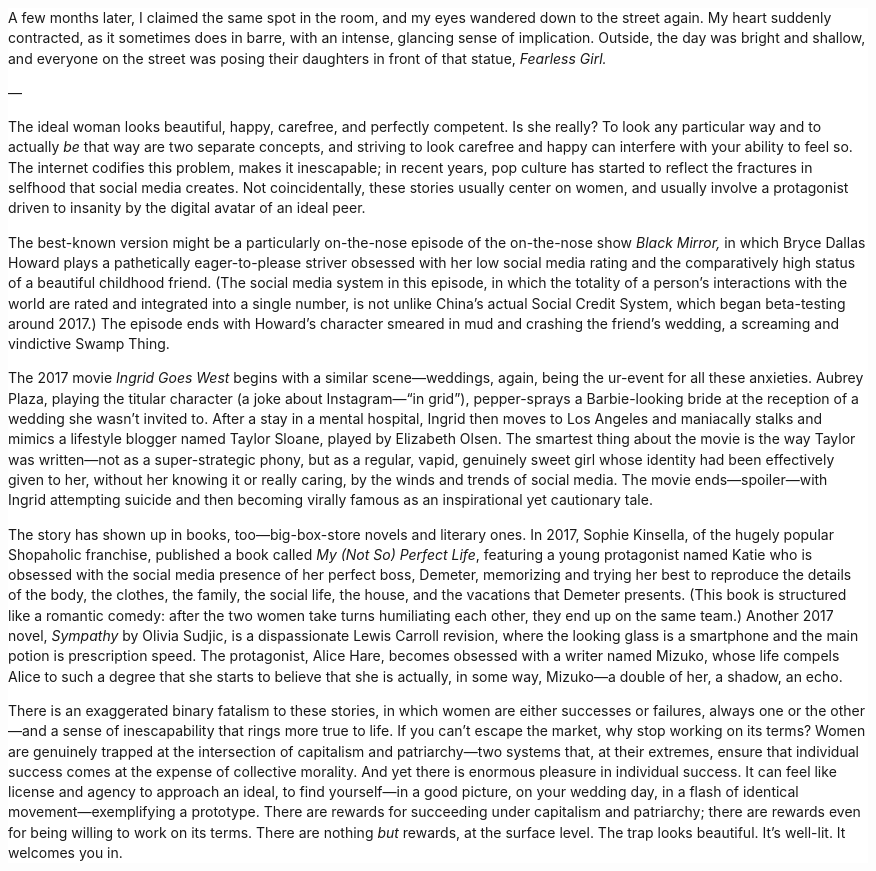 A few months later, I claimed the same spot in the room, and my eyes wandered down to the street again. My heart suddenly contracted, as it sometimes does in barre, with an intense, glancing sense of implication. Outside, the day was bright and shallow, and everyone on the street was posing their daughters in front of that statue, *Fearless Girl.*

 

—

The ideal woman looks beautiful, happy, carefree, and perfectly competent. Is she really? To look any particular way and to actually *be* that way are two separate concepts, and striving to look carefree and happy can interfere with your ability to feel so. The internet codifies this problem, makes it inescapable; in recent years, pop culture has started to reflect the fractures in selfhood that social media creates. Not coincidentally, these stories usually center on women, and usually involve a protagonist driven to insanity by the digital avatar of an ideal peer.

 

The best-known version might be a particularly on-the-nose episode of the on-the-nose show *Black Mirror,* in which Bryce Dallas Howard plays a pathetically eager-to-please striver obsessed with her low social media rating and the comparatively high status of a beautiful childhood friend. (The social media system in this episode, in which the totality of a person’s interactions with the world are rated and integrated into a single number, is not unlike China’s actual Social Credit System, which began beta-testing around 2017.) The episode ends with Howard’s character smeared in mud and crashing the friend’s wedding, a screaming and vindictive Swamp Thing.

The 2017 movie *Ingrid Goes West* begins with a similar scene—weddings, again, being the ur-event for all these anxieties. Aubrey Plaza, playing the titular character (a joke about Instagram—“in grid”), pepper-sprays a Barbie-looking bride at the reception of a wedding she wasn’t invited to. After a stay in a mental hospital, Ingrid then moves to Los Angeles and maniacally stalks and mimics a lifestyle blogger named Taylor Sloane, played by Elizabeth Olsen. The smartest thing about the movie is the way Taylor was written—not as a super-strategic phony, but as a regular, vapid, genuinely sweet girl whose identity had been effectively given to her, without her knowing it or really caring, by the winds and trends of social media. The movie ends—spoiler—with Ingrid attempting suicide and then becoming virally famous as an inspirational yet cautionary tale.

The story has shown up in books, too—big-box-store novels and literary ones. In 2017, Sophie Kinsella, of the hugely popular Shopaholic franchise, published a book called *My (Not So) Perfect Life*, featuring a young protagonist named Katie who is obsessed with the social media presence of her perfect boss, Demeter, memorizing and trying her best to reproduce the details of the body, the clothes, the family, the social life, the house, and the vacations that Demeter presents. (This book is structured like a romantic comedy: after the two women take turns humiliating each other, they end up on the same team.) Another 2017 novel, *Sympathy* by Olivia Sudjic, is a dispassionate Lewis Carroll revision, where the looking glass is a smartphone and the main potion is prescription speed. The protagonist, Alice Hare, becomes obsessed with a writer named Mizuko, whose life compels Alice to such a degree that she starts to believe that she is actually, in some way, Mizuko—a double of her, a shadow, an echo.

 

There is an exaggerated binary fatalism to these stories, in which women are either successes or failures, always one or the other—and a sense of inescapability that rings more true to life. If you can’t escape the market, why stop working on its terms? Women are genuinely trapped at the intersection of capitalism and patriarchy—two systems that, at their extremes, ensure that individual success comes at the expense of collective morality. And yet there is enormous pleasure in individual success. It can feel like license and agency to approach an ideal, to find yourself—in a good picture, on your wedding day, in a flash of identical movement—exemplifying a prototype. There are rewards for succeeding under capitalism and patriarchy; there are rewards even for being willing to work on its terms. There are nothing *but* rewards, at the surface level. The trap looks beautiful. It’s well-lit. It welcomes you in.
